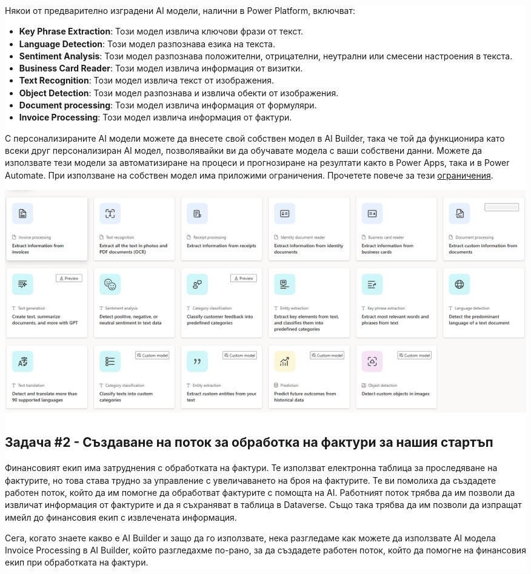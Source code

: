 Някои от предварително изградени AI модели, налични в Power Platform, включват:

- **Key Phrase Extraction**: Този модел извлича ключови фрази от текст.
- **Language Detection**: Този модел разпознава езика на текста.
- **Sentiment Analysis**: Този модел разпознава положителни, отрицателни, неутрални или смесени настроения в текста.
- **Business Card Reader**: Този модел извлича информация от визитки.
- **Text Recognition**: Този модел извлича текст от изображения.
- **Object Detection**: Този модел разпознава и извлича обекти от изображения.
- **Document processing**: Този модел извлича информация от формуляри.
- **Invoice Processing**: Този модел извлича информация от фактури.

С персонализираните AI модели можете да внесете свой собствен модел в AI Builder, така че той да функционира като всеки друг персонализиран AI модел, позволявайки ви да обучавате модела с ваши собствени данни. Можете да използвате тези модели за автоматизиране на процеси и прогнозиране на резултати както в Power Apps, така и в Power Automate. При използване на собствен модел има приложими ограничения. Прочетете повече за тези [ограничения](https://learn.microsoft.com/ai-builder/byo-model#limitations?WT.mc_id=academic-105485-koreyst).

![AI builder models](../../../translated_images/ai-builder-models.8069423b84cfc47f6bb989bc3cd0584b5b2471c80fad80bf504d356928a08c9c.bg.png)

## Задача #2 - Създаване на поток за обработка на фактури за нашия стартъп

Финансовият екип има затруднения с обработката на фактури. Те използват електронна таблица за проследяване на фактурите, но това става трудно за управление с увеличаването на броя на фактурите. Те ви помолиха да създадете работен поток, който да им помогне да обработват фактурите с помощта на AI. Работният поток трябва да им позволи да извличат информация от фактурите и да я съхраняват в таблица в Dataverse. Също така трябва да им позволи да изпращат имейл до финансовия екип с извлечената информация.

Сега, когато знаете какво е AI Builder и защо да го използвате, нека разгледаме как можете да използвате AI модела Invoice Processing в AI Builder, който разгледахме по-рано, за да създадете работен поток, който да помогне на финансовия екип при обработката на фактури.
